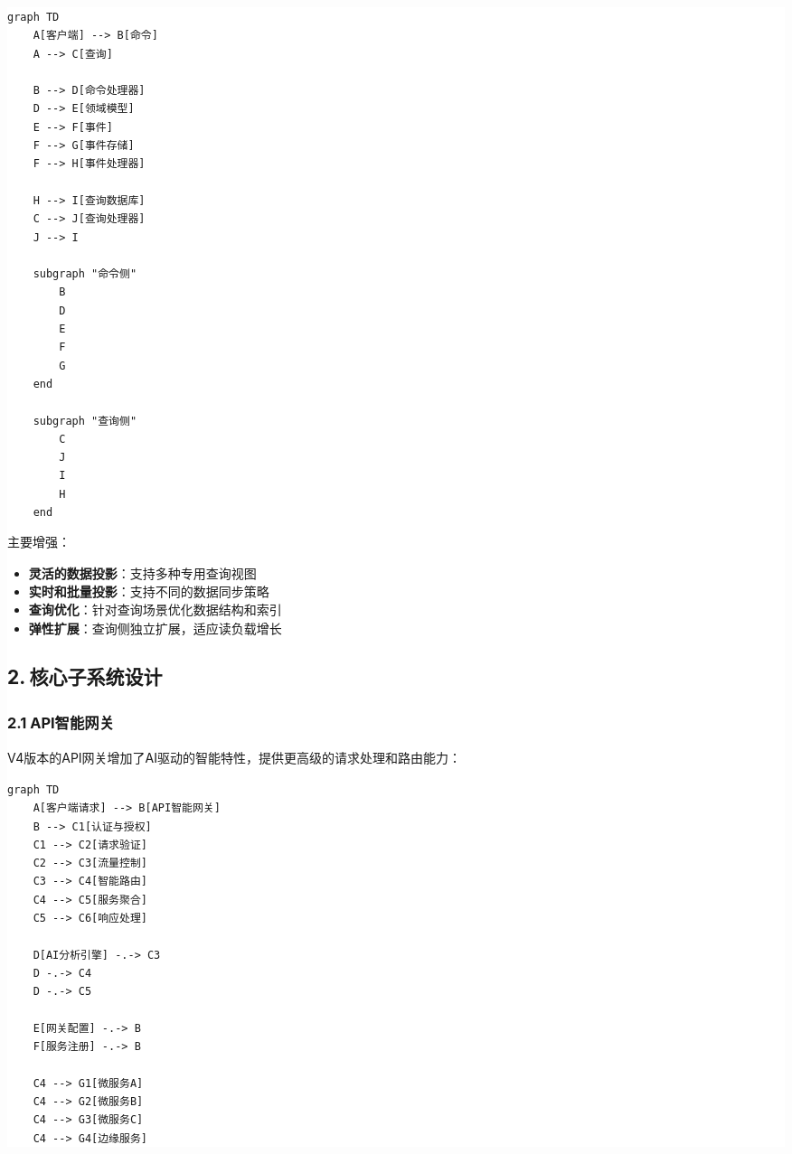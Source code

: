 ```mermaid
graph TD
    A[客户端] --> B[命令]
    A --> C[查询]
    
    B --> D[命令处理器]
    D --> E[领域模型]
    E --> F[事件]
    F --> G[事件存储]
    F --> H[事件处理器]
    
    H --> I[查询数据库]
    C --> J[查询处理器]
    J --> I
    
    subgraph "命令侧"
        B
        D
        E
        F
        G
    end
    
    subgraph "查询侧"
        C
        J
        I
        H
    end
```

主要增强：
- **灵活的数据投影**：支持多种专用查询视图
- **实时和批量投影**：支持不同的数据同步策略
- **查询优化**：针对查询场景优化数据结构和索引
- **弹性扩展**：查询侧独立扩展，适应读负载增长

## 2. 核心子系统设计

### 2.1 API智能网关

V4版本的API网关增加了AI驱动的智能特性，提供更高级的请求处理和路由能力：

```mermaid
graph TD
    A[客户端请求] --> B[API智能网关]
    B --> C1[认证与授权]
    C1 --> C2[请求验证]
    C2 --> C3[流量控制]
    C3 --> C4[智能路由]
    C4 --> C5[服务聚合]
    C5 --> C6[响应处理]
    
    D[AI分析引擎] -.-> C3
    D -.-> C4
    D -.-> C5
    
    E[网关配置] -.-> B
    F[服务注册] -.-> B
    
    C4 --> G1[微服务A]
    C4 --> G2[微服务B]
    C4 --> G3[微服务C]
    C4 --> G4[边缘服务]
```